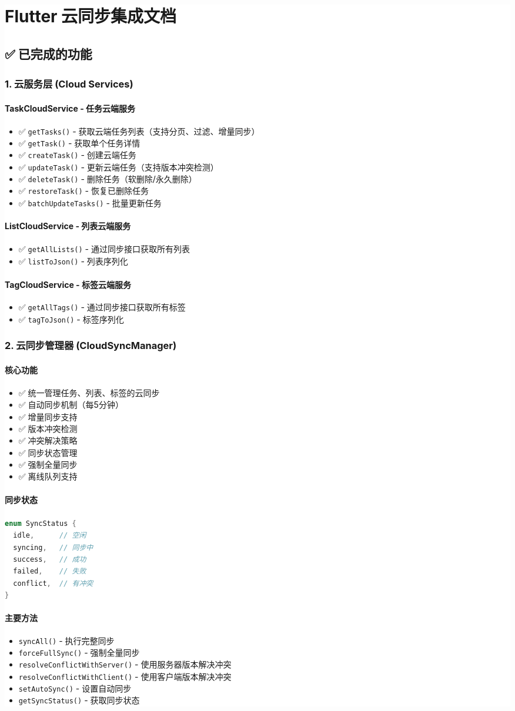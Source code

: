 # Flutter 云同步集成文档

## ✅ 已完成的功能

### 1. **云服务层 (Cloud Services)**

#### TaskCloudService - 任务云端服务
- ✅ `getTasks()` - 获取云端任务列表（支持分页、过滤、增量同步）
- ✅ `getTask()` - 获取单个任务详情
- ✅ `createTask()` - 创建云端任务
- ✅ `updateTask()` - 更新云端任务（支持版本冲突检测）
- ✅ `deleteTask()` - 删除任务（软删除/永久删除）
- ✅ `restoreTask()` - 恢复已删除任务
- ✅ `batchUpdateTasks()` - 批量更新任务

#### ListCloudService - 列表云端服务
- ✅ `getAllLists()` - 通过同步接口获取所有列表
- ✅ `listToJson()` - 列表序列化

#### TagCloudService - 标签云端服务
- ✅ `getAllTags()` - 通过同步接口获取所有标签
- ✅ `tagToJson()` - 标签序列化

### 2. **云同步管理器 (CloudSyncManager)**

#### 核心功能
- ✅ 统一管理任务、列表、标签的云同步
- ✅ 自动同步机制（每5分钟）
- ✅ 增量同步支持
- ✅ 版本冲突检测
- ✅ 冲突解决策略
- ✅ 同步状态管理
- ✅ 强制全量同步
- ✅ 离线队列支持

#### 同步状态
```dart
enum SyncStatus {
  idle,      // 空闲
  syncing,   // 同步中
  success,   // 成功
  failed,    // 失败
  conflict,  // 有冲突
}
```

#### 主要方法
- `syncAll()` - 执行完整同步
- `forceFullSync()` - 强制全量同步
- `resolveConflictWithServer()` - 使用服务器版本解决冲突
- `resolveConflictWithClient()` - 使用客户端版本解决冲突
- `setAutoSync()` - 设置自动同步
- `getSyncStatus()` - 获取同步状态
